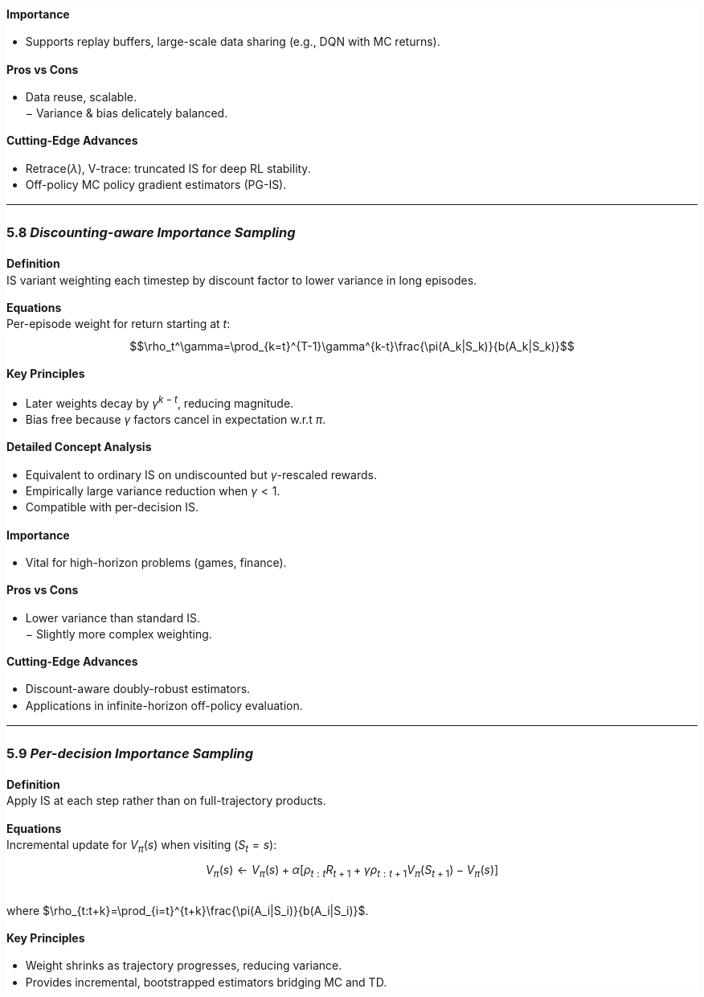 **Importance**  
- Supports replay buffers, large-scale data sharing (e.g., DQN with MC returns).

**Pros vs Cons**  
+ Data reuse, scalable.  
− Variance & bias delicately balanced.

**Cutting-Edge Advances**  
- Retrace($\lambda$), V-trace: truncated IS for deep RL stability.  
- Off-policy MC policy gradient estimators (PG-IS).

---

### 5.8 *Discounting-aware Importance Sampling*  
**Definition**  
IS variant weighting each timestep by discount factor to lower variance in long episodes.

**Equations**  
Per-episode weight for return starting at $t$:  
$$\rho_t^\gamma=\prod_{k=t}^{T-1}\gamma^{k-t}\frac{\pi(A_k|S_k)}{b(A_k|S_k)}$$

**Key Principles**  
- Later weights decay by $\gamma^{k-t}$, reducing magnitude.  
- Bias free because $\gamma$ factors cancel in expectation w.r.t $\pi$.

**Detailed Concept Analysis**  
- Equivalent to ordinary IS on undiscounted but $\gamma$-rescaled rewards.  
- Empirically large variance reduction when $\gamma<1$.  
- Compatible with per-decision IS.

**Importance**  
- Vital for high-horizon problems (games, finance).

**Pros vs Cons**  
+ Lower variance than standard IS.  
− Slightly more complex weighting.

**Cutting-Edge Advances**  
- Discount-aware doubly-robust estimators.  
- Applications in infinite-horizon off-policy evaluation.

---

### 5.9 *Per-decision Importance Sampling*  
**Definition**  
Apply IS at each step rather than on full-trajectory products.

**Equations**  
Incremental update for $V_\pi(s)$ when visiting $(S_t=s)$:  
$$V_\pi(s)\leftarrow V_\pi(s)+\alpha\bigl[\rho_{t:t}R_{t+1}+\gamma\rho_{t:t+1}V_\pi(S_{t+1})-V_\pi(s)\bigr]$$  
where $\rho_{t:t+k}=\prod_{i=t}^{t+k}\frac{\pi(A_i|S_i)}{b(A_i|S_i)}$.

**Key Principles**  
- Weight shrinks as trajectory progresses, reducing variance.  
- Provides incremental, bootstrapped estimators bridging MC and TD.
